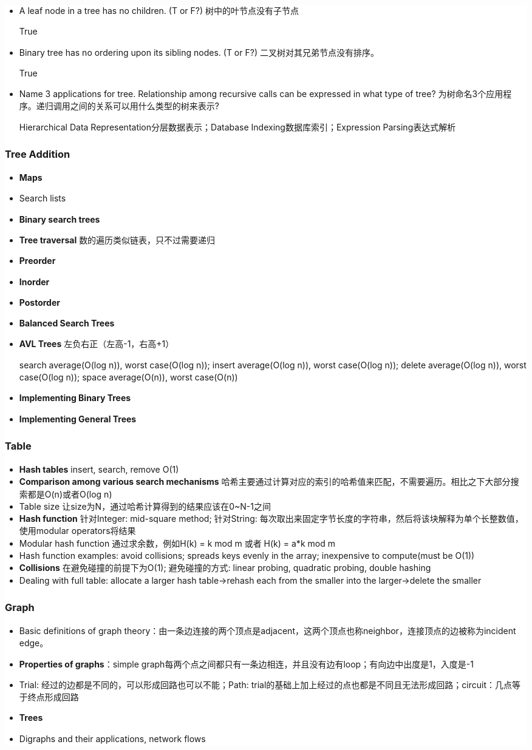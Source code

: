 - A leaf node in a tree has no children. (T or F?) 树中的叶节点没有子节点

  True

- Binary tree has no ordering upon its sibling nodes. (T or F?) 二叉树对其兄弟节点没有排序。

  True

- Name 3 applications for tree. Relationship among recursive calls can be expressed in what type of tree? 为树命名3个应用程序。递归调用之间的关系可以用什么类型的树来表示?

  Hierarchical Data Representation分层数据表示；Database Indexing数据库索引；Expression Parsing表达式解析

### Tree Addition

- **Maps**

- Search lists

- **Binary search trees**

- **Tree traversal** 数的遍历类似链表，只不过需要递归

- **Preorder**

- **Inorder**

- **Postorder**

- **Balanced Search Trees**

- **AVL Trees** 左负右正（左高-1，右高+1）

  search average(O(log n)), worst case(O(log n)); insert average(O(log n)), worst case(O(log n)); delete average(O(log n)), worst case(O(log n)); space average(O(n)), worst case(O(n))

- **Implementing Binary Trees**

- **Implementing General Trees**

### Table

- **Hash tables** insert, search, remove O(1)
- **Comparison among various search mechanisms** 哈希主要通过计算对应的索引的哈希值来匹配，不需要遍历。相比之下大部分搜索都是O(n)或者O(log n)
- Table size 让size为N，通过哈希计算得到的结果应该在0~N-1之间
- **Hash function** 针对Integer: mid-square method; 针对String: 每次取出来固定字节长度的字符串，然后将该块解释为单个长整数值，使用modular operators将结果
- Modular hash function 通过求余数，例如H(k) = k mod m 或者 H(k) = a*k mod m
- Hash function examples: avoid collisions; spreads keys evenly in the array; inexpensive to compute(must be O(1))
- **Collisions** 在避免碰撞的前提下为O(1); 避免碰撞的方式: linear probing, quadratic probing, double hashing
- Dealing with full table: allocate a larger hash table→rehash each from the smaller into the larger→delete the smaller

### Graph

- Basic definitions of graph theory：由一条边连接的两个顶点是adjacent，这两个顶点也称neighbor，连接顶点的边被称为incident edge。

- **Properties of graphs**：simple graph每两个点之间都只有一条边相连，并且没有边有loop；有向边中出度是1，入度是-1

- Trial: 经过的边都是不同的，可以形成回路也可以不能；Path: trial的基础上加上经过的点也都是不同且无法形成回路；circuit：几点等于终点形成回路

- **Trees**

- Digraphs and their applications, network flows

